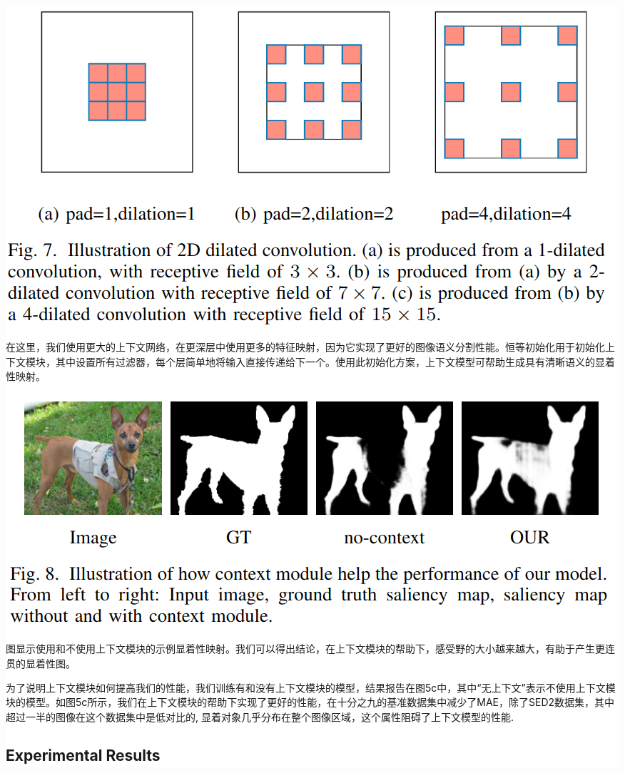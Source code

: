 ![img](assets/2019-01-13-22-11-49.png)

在这里，我们使用更大的上下文网络，在更深层中使用更多的特征映射，因为它实现了更好的图像语义分割性能。恒等初始化用于初始化上下文模块，其中设置所有过滤器，每个层简单地将输入直接传递给下一个。使用此初始化方案，上下文模型可帮助生成具有清晰语义的显着性映射。

![img](assets/2019-01-13-22-15-04.png)

图显示使用和不使用上下文模块的示例显着性映射。我们可以得出结论，在上下文模块的帮助下，感受野的大小越来越大，有助于产生更连贯的显着性图。

为了说明上下文模块如何提高我们的性能，我们训练有和没有上下文模块的模型，结果报告在图5c中，其中“无上下文”表示不使用上下文模块的模型。如图5c所示，我们在上下文模块的帮助下实现了更好的性能，在十分之九的基准数据集中减少了MAE，除了SED2数据集，其中超过一半的图像在这个数据集中是低对比的, 显着对象几乎分布在整个图像区域，这个属性阻碍了上下文模型的性能.

## Experimental Results
